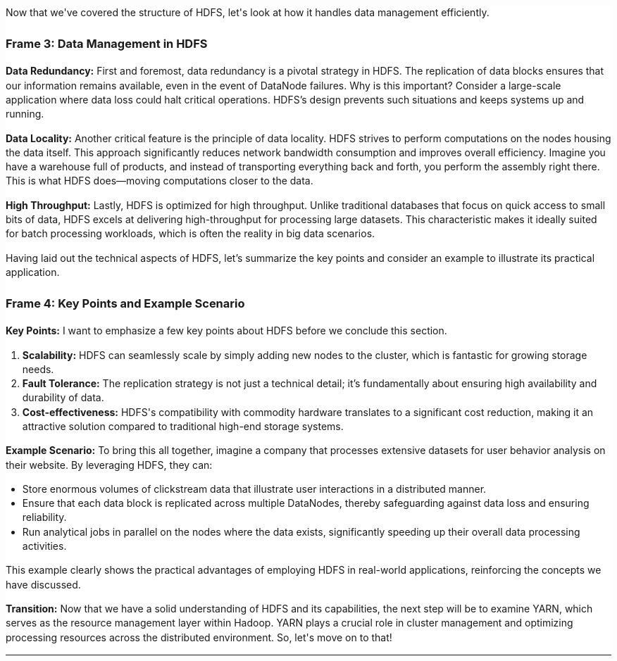 Now that we've covered the structure of HDFS, let's look at how it handles data management efficiently.

### Frame 3: Data Management in HDFS

**Data Redundancy:**
First and foremost, data redundancy is a pivotal strategy in HDFS. The replication of data blocks ensures that our information remains available, even in the event of DataNode failures. Why is this important? Consider a large-scale application where data loss could halt critical operations. HDFS’s design prevents such situations and keeps systems up and running.

**Data Locality:**
Another critical feature is the principle of data locality. HDFS strives to perform computations on the nodes housing the data itself. This approach significantly reduces network bandwidth consumption and improves overall efficiency. Imagine you have a warehouse full of products, and instead of transporting everything back and forth, you perform the assembly right there. This is what HDFS does—moving computations closer to the data.

**High Throughput:**
Lastly, HDFS is optimized for high throughput. Unlike traditional databases that focus on quick access to small bits of data, HDFS excels at delivering high-throughput for processing large datasets. This characteristic makes it ideally suited for batch processing workloads, which is often the reality in big data scenarios.

Having laid out the technical aspects of HDFS, let’s summarize the key points and consider an example to illustrate its practical application.

### Frame 4: Key Points and Example Scenario

**Key Points:**
I want to emphasize a few key points about HDFS before we conclude this section.

1. **Scalability:** HDFS can seamlessly scale by simply adding new nodes to the cluster, which is fantastic for growing storage needs. 
2. **Fault Tolerance:** The replication strategy is not just a technical detail; it’s fundamentally about ensuring high availability and durability of data.
3. **Cost-effectiveness:** HDFS's compatibility with commodity hardware translates to a significant cost reduction, making it an attractive solution compared to traditional high-end storage systems. 

**Example Scenario:**
To bring this all together, imagine a company that processes extensive datasets for user behavior analysis on their website. By leveraging HDFS, they can:

- Store enormous volumes of clickstream data that illustrate user interactions in a distributed manner.
- Ensure that each data block is replicated across multiple DataNodes, thereby safeguarding against data loss and ensuring reliability.
- Run analytical jobs in parallel on the nodes where the data exists, significantly speeding up their overall data processing activities.

This example clearly shows the practical advantages of employing HDFS in real-world applications, reinforcing the concepts we have discussed. 

**Transition:**
Now that we have a solid understanding of HDFS and its capabilities, the next step will be to examine YARN, which serves as the resource management layer within Hadoop. YARN plays a crucial role in cluster management and optimizing processing resources across the distributed environment. So, let's move on to that!

---